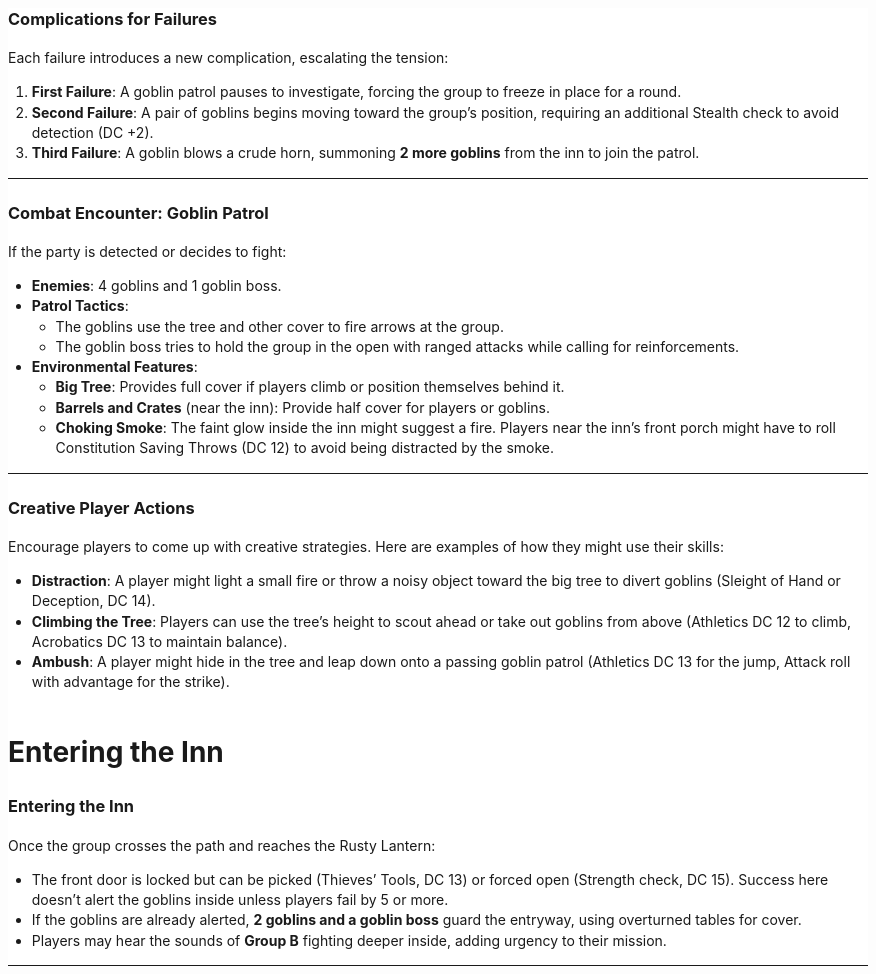 ### **Complications for Failures**

Each failure introduces a new complication, escalating the tension:

1. **First Failure**: A goblin patrol pauses to investigate, forcing the group to freeze in place for a round.
2. **Second Failure**: A pair of goblins begins moving toward the group’s position, requiring an additional Stealth check to avoid detection (DC +2).
3. **Third Failure**: A goblin blows a crude horn, summoning **2 more goblins** from the inn to join the patrol.

---

### **Combat Encounter: Goblin Patrol**

If the party is detected or decides to fight:

- **Enemies**: 4 goblins and 1 goblin boss.
- **Patrol Tactics**:
    - The goblins use the tree and other cover to fire arrows at the group.
    - The goblin boss tries to hold the group in the open with ranged attacks while calling for reinforcements.
- **Environmental Features**:
    - **Big Tree**: Provides full cover if players climb or position themselves behind it.
    - **Barrels and Crates** (near the inn): Provide half cover for players or goblins.
    - **Choking Smoke**: The faint glow inside the inn might suggest a fire. Players near the inn’s front porch might have to roll Constitution Saving Throws (DC 12) to avoid being distracted by the smoke.

---

### **Creative Player Actions**

Encourage players to come up with creative strategies. Here are examples of how they might use their skills:

- **Distraction**: A player might light a small fire or throw a noisy object toward the big tree to divert goblins (Sleight of Hand or Deception, DC 14).
- **Climbing the Tree**: Players can use the tree’s height to scout ahead or take out goblins from above (Athletics DC 12 to climb, Acrobatics DC 13 to maintain balance).
- **Ambush**: A player might hide in the tree and leap down onto a passing goblin patrol (Athletics DC 13 for the jump, Attack roll with advantage for the strike).

# Entering the Inn
### **Entering the Inn**

Once the group crosses the path and reaches the Rusty Lantern:

- The front door is locked but can be picked (Thieves’ Tools, DC 13) or forced open (Strength check, DC 15). Success here doesn’t alert the goblins inside unless players fail by 5 or more.
- If the goblins are already alerted, **2 goblins and a goblin boss** guard the entryway, using overturned tables for cover.
- Players may hear the sounds of **Group B** fighting deeper inside, adding urgency to their mission.

---